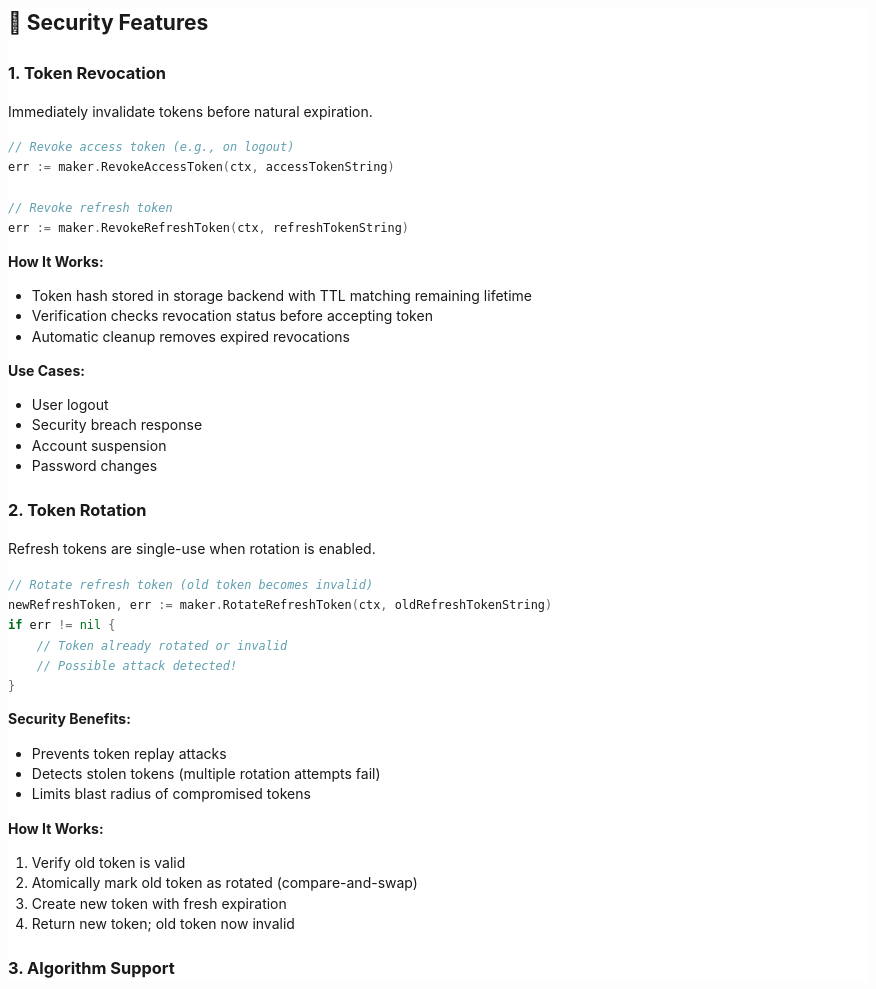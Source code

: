 
## 🔐 Security Features

### 1. Token Revocation

Immediately invalidate tokens before natural expiration.

```go
// Revoke access token (e.g., on logout)
err := maker.RevokeAccessToken(ctx, accessTokenString)

// Revoke refresh token
err := maker.RevokeRefreshToken(ctx, refreshTokenString)
```

**How It Works:**

- Token hash stored in storage backend with TTL matching remaining lifetime
- Verification checks revocation status before accepting token
- Automatic cleanup removes expired revocations

**Use Cases:**

- User logout
- Security breach response
- Account suspension
- Password changes

### 2. Token Rotation

Refresh tokens are single-use when rotation is enabled.

```go
// Rotate refresh token (old token becomes invalid)
newRefreshToken, err := maker.RotateRefreshToken(ctx, oldRefreshTokenString)
if err != nil {
    // Token already rotated or invalid
    // Possible attack detected!
}
```

**Security Benefits:**

- Prevents token replay attacks
- Detects stolen tokens (multiple rotation attempts fail)
- Limits blast radius of compromised tokens

**How It Works:**

1. Verify old token is valid
2. Atomically mark old token as rotated (compare-and-swap)
3. Create new token with fresh expiration
4. Return new token; old token now invalid

### 3. Algorithm Support
